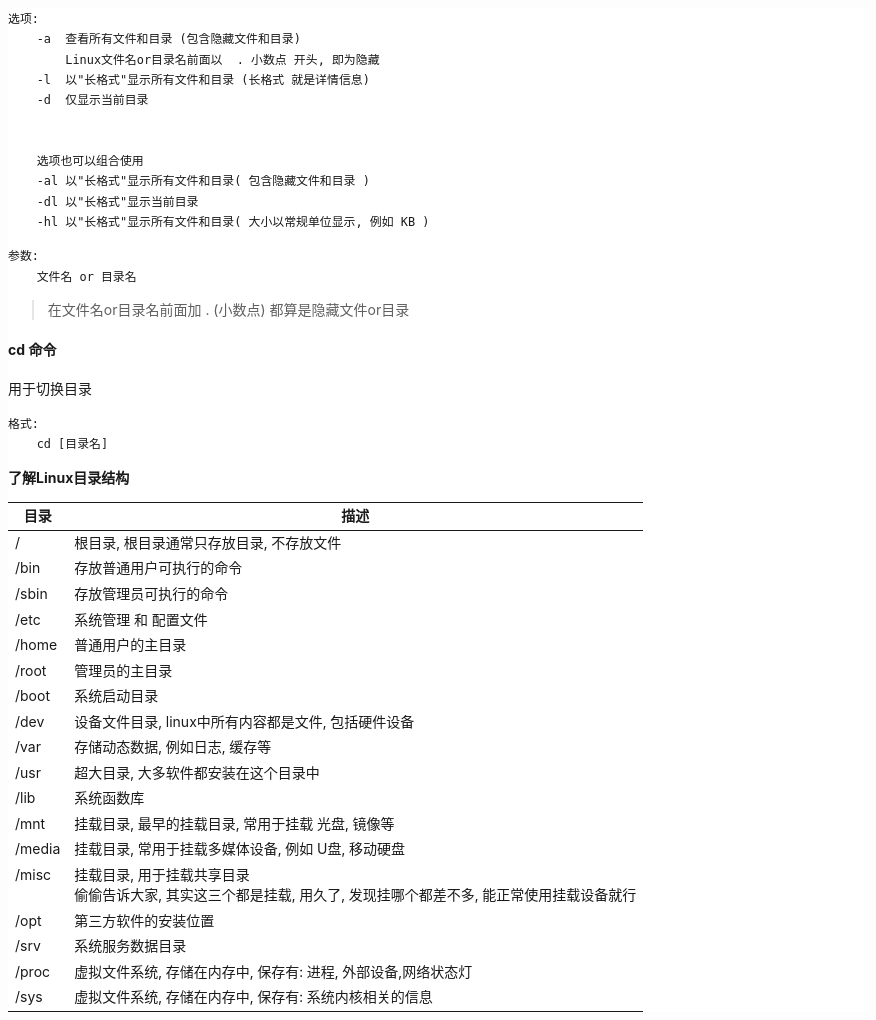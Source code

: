 ```
选项:
	-a 	查看所有文件和目录 (包含隐藏文件和目录)
		Linux文件名or目录名前面以  . 小数点 开头, 即为隐藏
	-l  以"长格式"显示所有文件和目录 (长格式 就是详情信息)
	-d  仅显示当前目录


	选项也可以组合使用
	-al 以"长格式"显示所有文件和目录( 包含隐藏文件和目录 )
	-dl 以"长格式"显示当前目录
	-hl 以"长格式"显示所有文件和目录( 大小以常规单位显示, 例如 KB )
```

```
参数:
	文件名 or 目录名
```



> 在文件名or目录名前面加 . (小数点) 都算是隐藏文件or目录



#### cd 命令

用于切换目录

```
格式:
	cd [目录名]
```



**了解Linux目录结构**

| 目录        | 描述                                                         |
| ----------- | ------------------------------------------------------------ |
| /           | 根目录,    根目录通常只存放目录, 不存放文件                  |
| /bin        | 存放普通用户可执行的命令                                     |
| /sbin       | 存放管理员可执行的命令                                       |
| /etc        | 系统管理 和 配置文件                                         |
| /home       | 普通用户的主目录                                             |
| /root       | 管理员的主目录                                               |
| /boot       | 系统启动目录                                                 |
| /dev        | 设备文件目录,   linux中所有内容都是文件,  包括硬件设备       |
| /var        | 存储动态数据, 例如日志, 缓存等                               |
| /usr        | 超大目录, 大多软件都安装在这个目录中                         |
| /lib        | 系统函数库                                                   |
| /mnt        | 挂载目录,  最早的挂载目录, 常用于挂载 光盘, 镜像等           |
| /media      | 挂载目录,  常用于挂载多媒体设备,  例如 U盘, 移动硬盘         |
| /misc       | 挂载目录,  用于挂载共享目录<br>偷偷告诉大家,  其实这三个都是挂载,  用久了, 发现挂哪个都差不多, 能正常使用挂载设备就行 |
| /opt        | 第三方软件的安装位置                                         |
| /srv        | 系统服务数据目录                                             |
| /proc       | 虚拟文件系统, 存储在内存中, 保存有: 进程, 外部设备,网络状态灯 |
| /sys        | 虚拟文件系统, 存储在内存中, 保存有: 系统内核相关的信息       |